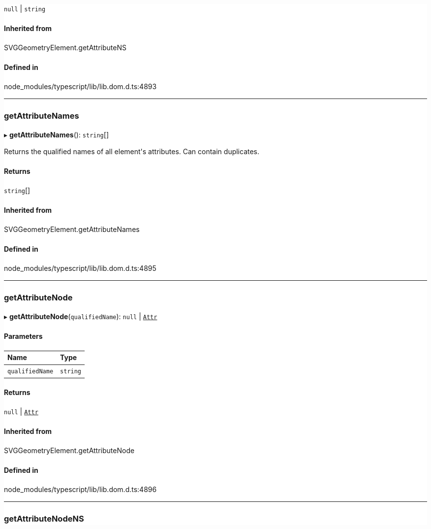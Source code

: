 ``null`` \| `string`

#### Inherited from

SVGGeometryElement.getAttributeNS

#### Defined in

node_modules/typescript/lib/lib.dom.d.ts:4893

___

### getAttributeNames

▸ **getAttributeNames**(): `string`[]

Returns the qualified names of all element's attributes. Can contain duplicates.

#### Returns

`string`[]

#### Inherited from

SVGGeometryElement.getAttributeNames

#### Defined in

node_modules/typescript/lib/lib.dom.d.ts:4895

___

### getAttributeNode

▸ **getAttributeNode**(`qualifiedName`): ``null`` \| [`Attr`](../modules/input._internal_.md#attr)

#### Parameters

| Name | Type |
| :------ | :------ |
| `qualifiedName` | `string` |

#### Returns

``null`` \| [`Attr`](../modules/input._internal_.md#attr)

#### Inherited from

SVGGeometryElement.getAttributeNode

#### Defined in

node_modules/typescript/lib/lib.dom.d.ts:4896

___

### getAttributeNodeNS
